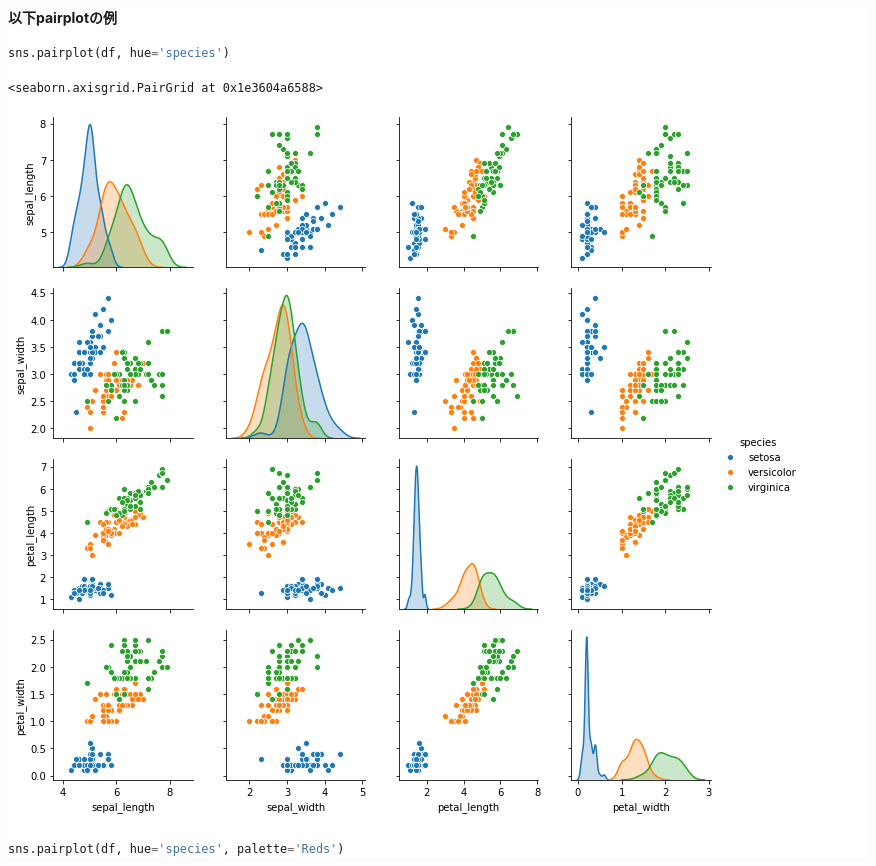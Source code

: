  **以下pairplotの例**
 


```python
sns.pairplot(df, hue='species')
```




    <seaborn.axisgrid.PairGrid at 0x1e3604a6588>




![png](output_45_1.png)



```python
sns.pairplot(df, hue='species', palette='Reds')
```
